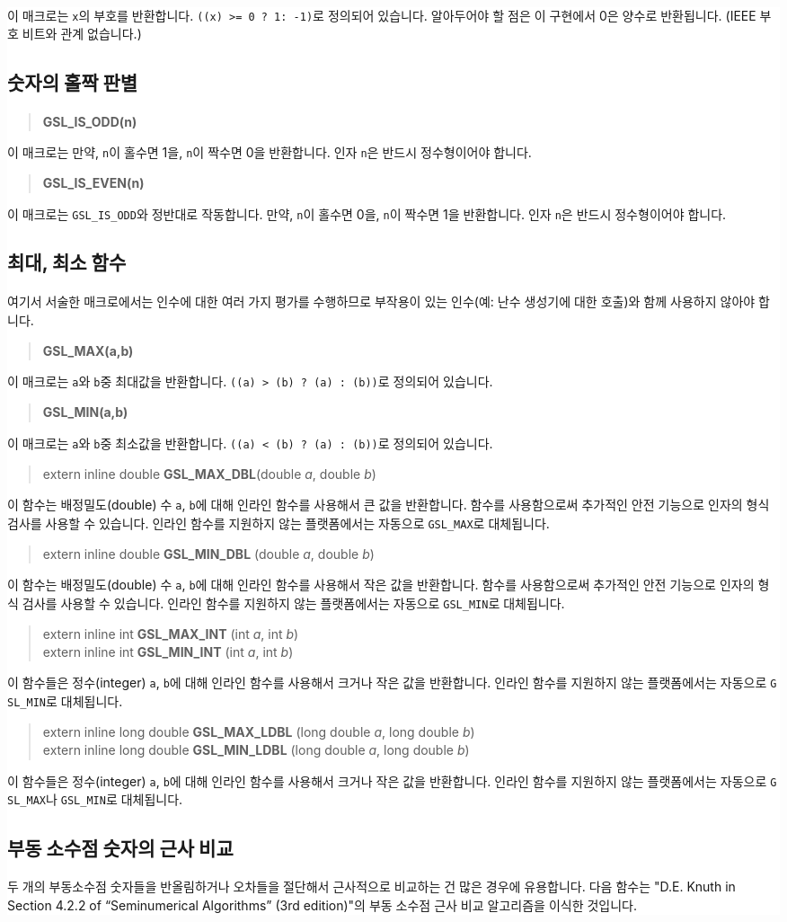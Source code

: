 
이 매크로는 `x`의 부호를 반환합니다. `((x) >= 0 ? 1: -1)`로 정의되어 있습니다. 알아두어야 할 점은 이 구현에서 0은 양수로 반환됩니다. (IEEE 부호 비트와 관계 없습니다.) 
## 숫자의 홀짝 판별

>**GSL_IS_ODD(n)**


이 매크로는 만약, `n`이 홀수면 1을, `n`이 짝수면 0을 반환합니다. 인자 `n`은 반드시 정수형이어야 합니다.


>**GSL_IS_EVEN(n)**


이 매크로는 `GSL_IS_ODD`와 정반대로 작동합니다. 만약, `n`이 홀수면 0을, `n`이 짝수면 1을 반환합니다. 인자 `n`은 반드시 정수형이어야 합니다.
## 최대, 최소 함수
여기서 서술한 매크로에서는 인수에 대한 여러 가지 평가를 수행하므로 부작용이 있는 인수(예: 난수 생성기에 대한 호출)와 함께 사용하지 않아야 합니다.


>**GSL_MAX(a,b)**


이 매크로는 `a`와 `b`중 최대값을 반환합니다. `((a) > (b) ? (a) : (b))`로 정의되어 있습니다.


>**GSL_MIN(a,b)**


이 매크로는 `a`와 `b`중 최소값을 반환합니다. `((a) < (b) ? (a) : (b))`로 정의되어 있습니다.


>extern inline double **GSL_MAX_DBL**(double *a*, double *b*)


이 함수는 배정밀도(double) 수 `a`, `b`에 대해 인라인 함수를 사용해서 큰 값을 반환합니다. 함수를 사용함으로써 추가적인 안전 기능으로 인자의 형식 검사를 사용할 수 있습니다. 인라인 함수를 지원하지 않는 플랫폼에서는 자동으로 `GSL_MAX`로 대체됩니다.


>extern inline double **GSL_MIN_DBL** (double *a*, double *b*)


이 함수는 배정밀도(double) 수 `a`, `b`에 대해 인라인 함수를 사용해서 작은 값을 반환합니다. 함수를 사용함으로써 추가적인 안전 기능으로 인자의 형식 검사를 사용할 수 있습니다. 인라인 함수를 지원하지 않는 플랫폼에서는 자동으로 `GSL_MIN`로 대체됩니다.

>extern inline int **GSL_MAX_INT** (int *a*, int *b*)<br>
>extern inline int **GSL_MIN_INT** (int *a*, int *b*)

이 함수들은 정수(integer) `a`, `b`에 대해 인라인 함수를 사용해서 크거나 작은 값을 반환합니다. 인라인 함수를 지원하지 않는 플랫폼에서는 자동으로 `GSL_MIN`로 대체됩니다.


>extern inline long double **GSL_MAX_LDBL** (long double *a*, long double *b*)<br>
>extern inline long double **GSL_MIN_LDBL** (long double *a*, long double *b*)


이 함수들은 정수(integer) `a`, `b`에 대해 인라인 함수를 사용해서 크거나 작은 값을 반환합니다. 인라인 함수를 지원하지 않는 플랫폼에서는 자동으로 `GSL_MAX`나 `GSL_MIN`로 대체됩니다. 

## 부동 소수점 숫자의 근사 비교

두 개의 부동소수점 숫자들을 반올림하거나 오차들을 절단해서 근사적으로 비교하는 건 많은 경우에 유용합니다. 다음 함수는 "D.E. Knuth in Section 4.2.2 of “Seminumerical Algorithms” (3rd edition)"의 부동 소수점 근사 비교 알고리즘을 이식한 것입니다.
